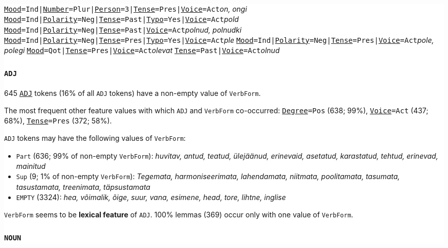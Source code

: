   <tr><td><tt><tt><a href="et_ewt-feat-Mood.html">Mood</a></tt><tt>=Ind</tt>|<tt><a href="et_ewt-feat-Number.html">Number</a></tt><tt>=Plur</tt>|<tt><a href="et_ewt-feat-Person.html">Person</a></tt><tt>=3</tt>|<tt><a href="et_ewt-feat-Tense.html">Tense</a></tt><tt>=Pres</tt>|<tt><a href="et_ewt-feat-Voice.html">Voice</a></tt><tt>=Act</tt></tt></td><td><em>on, ongi</em></td><td></td><td></td><td></td><td></td></tr>
  <tr><td><tt><tt><a href="et_ewt-feat-Mood.html">Mood</a></tt><tt>=Ind</tt>|<tt><a href="et_ewt-feat-Polarity.html">Polarity</a></tt><tt>=Neg</tt>|<tt><a href="et_ewt-feat-Tense.html">Tense</a></tt><tt>=Past</tt>|<tt><a href="et_ewt-feat-Typo.html">Typo</a></tt><tt>=Yes</tt>|<tt><a href="et_ewt-feat-Voice.html">Voice</a></tt><tt>=Act</tt></tt></td><td><em>pold</em></td><td></td><td></td><td></td><td></td></tr>
  <tr><td><tt><tt><a href="et_ewt-feat-Mood.html">Mood</a></tt><tt>=Ind</tt>|<tt><a href="et_ewt-feat-Polarity.html">Polarity</a></tt><tt>=Neg</tt>|<tt><a href="et_ewt-feat-Tense.html">Tense</a></tt><tt>=Past</tt>|<tt><a href="et_ewt-feat-Voice.html">Voice</a></tt><tt>=Act</tt></tt></td><td><em>polnud, polnudki</em></td><td></td><td></td><td></td><td></td></tr>
  <tr><td><tt><tt><a href="et_ewt-feat-Mood.html">Mood</a></tt><tt>=Ind</tt>|<tt><a href="et_ewt-feat-Polarity.html">Polarity</a></tt><tt>=Neg</tt>|<tt><a href="et_ewt-feat-Tense.html">Tense</a></tt><tt>=Pres</tt>|<tt><a href="et_ewt-feat-Typo.html">Typo</a></tt><tt>=Yes</tt>|<tt><a href="et_ewt-feat-Voice.html">Voice</a></tt><tt>=Act</tt></tt></td><td><em>ple</em></td><td></td><td></td><td></td><td></td></tr>
  <tr><td><tt><tt><a href="et_ewt-feat-Mood.html">Mood</a></tt><tt>=Ind</tt>|<tt><a href="et_ewt-feat-Polarity.html">Polarity</a></tt><tt>=Neg</tt>|<tt><a href="et_ewt-feat-Tense.html">Tense</a></tt><tt>=Pres</tt>|<tt><a href="et_ewt-feat-Voice.html">Voice</a></tt><tt>=Act</tt></tt></td><td><em>pole, polegi</em></td><td></td><td></td><td></td><td></td></tr>
  <tr><td><tt><tt><a href="et_ewt-feat-Mood.html">Mood</a></tt><tt>=Qot</tt>|<tt><a href="et_ewt-feat-Tense.html">Tense</a></tt><tt>=Pres</tt>|<tt><a href="et_ewt-feat-Voice.html">Voice</a></tt><tt>=Act</tt></tt></td><td><em>olevat</em></td><td></td><td></td><td></td><td></td></tr>
  <tr><td><tt><tt><a href="et_ewt-feat-Tense.html">Tense</a></tt><tt>=Past</tt>|<tt><a href="et_ewt-feat-Voice.html">Voice</a></tt><tt>=Act</tt></tt></td><td></td><td></td><td></td><td><em>olnud</em></td><td></td></tr>
</table>

### `ADJ`

645 <tt><a href="et_ewt-pos-ADJ.html">ADJ</a></tt> tokens (16% of all `ADJ` tokens) have a non-empty value of `VerbForm`.

The most frequent other feature values with which `ADJ` and `VerbForm` co-occurred: <tt><a href="et_ewt-feat-Degree.html">Degree</a></tt><tt>=Pos</tt> (638; 99%), <tt><a href="et_ewt-feat-Voice.html">Voice</a></tt><tt>=Act</tt> (437; 68%), <tt><a href="et_ewt-feat-Tense.html">Tense</a></tt><tt>=Pres</tt> (372; 58%).

`ADJ` tokens may have the following values of `VerbForm`:

* `Part` (636; 99% of non-empty `VerbForm`): <em>huvitav, antud, teatud, ülejäänud, erinevaid, asetatud, karastatud, tehtud, erinevad, mainitud</em>
* `Sup` (9; 1% of non-empty `VerbForm`): <em>Tegemata, harmoniseerimata, lahendamata, niitmata, poolitamata, tasumata, tasustamata, treenimata, täpsustamata</em>
* `EMPTY` (3324): <em>hea, võimalik, õige, suur, vana, esimene, head, tore, lihtne, inglise</em>

`VerbForm` seems to be **lexical feature** of `ADJ`. 100% lemmas (369) occur only with one value of `VerbForm`.

### `NOUN`
